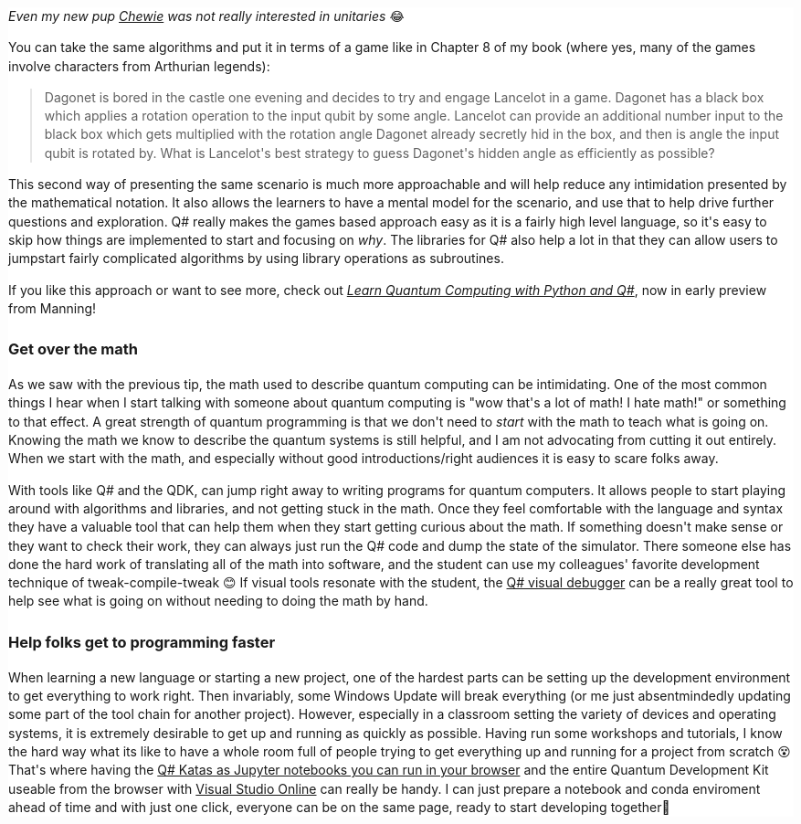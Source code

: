 _Even my new pup [Chewie](https://www.instagram.com/chewieborka/) was not really interested in unitaries_ 😂

You can take the same algorithms and put it in terms of a game like in Chapter 8 of my book (where yes, many of the games involve characters from Arthurian legends):

> Dagonet is bored in the castle one evening and decides to try and engage Lancelot in a game.
> Dagonet has a black box which applies a rotation operation to the input qubit by some angle. Lancelot can provide an additional number input to the black box which gets multiplied with the rotation angle Dagonet already secretly hid in the box, and then is angle the input qubit is rotated by. What is Lancelot's best strategy to guess Dagonet's hidden angle as efficiently as possible?

This second way of presenting the same scenario is much more approachable and will help reduce any intimidation presented by the mathematical notation.
It also allows the learners to have a mental model for the scenario, and use that to help drive further questions and exploration.
Q# really makes the games based approach easy as it is a fairly high level language, so it's easy to skip how things are implemented to start and focusing on _why_.
The libraries for Q# also help a lot in that they can allow users to jumpstart fairly complicated algorithms by using library operations as subroutines.

If you like this approach or want to see more, check out [_Learn Quantum Computing with Python and Q#_](bit.ly/qsharp-book), now in early preview from Manning!

### Get over the math

As we saw with the previous tip, the math used to describe quantum computing can be intimidating.
One of the most common things I hear when I start talking with someone about quantum computing is "wow that's a lot of math! I hate math!" or something to that effect. 
A great strength of quantum programming is that we don't need to _start_ with the math to teach what is going on. 
Knowing the math we know to describe the quantum systems is still helpful, and I am not advocating from cutting it out entirely.
When we start with the math, and especially without good introductions/right audiences it is easy to scare folks away.

With tools like Q# and the QDK, can jump right away to writing programs for quantum computers.
It allows people to start playing around with algorithms and libraries, and not getting stuck in the math.
Once they feel comfortable with the language and syntax they have a valuable tool that can help them when they start getting curious about the math.
If something doesn't make sense or they want to check their work, they can always just run the Q# code and dump the state of the simulator.
There someone else has done the hard work of translating all of the math into software, and the student can use my colleagues' favorite development technique of tweak-compile-tweak 😊
If visual tools resonate with the student, the [Q# visual debugger](https://www.sarahmarshall.name/blog/visualizing-quantum-state-with-qsharp.html) can be a really great tool to help see what is going on without needing to doing the math by hand.

### Help folks get to programming faster 

When learning a new language or starting a new project, one of the hardest parts can be setting up the development environment to get everything to work right.
Then invariably, some Windows Update will break everything (or me just absentmindedly updating some part of the tool chain for another project).
However, especially in a classroom setting the variety of devices and operating systems, it is extremely desirable to get up and running as quickly as possible.
Having run some workshops and tutorials, I know the hard way what its like to have a whole room full of people trying to get everything up and running for a project from scratch 😵
That's where having the [Q# Katas as Jupyter notebooks you can run in your browser](https://mybinder.org/v2/gh/Microsoft/QuantumKatas/master?filepath=index.ipynb) and the entire Quantum Development Kit useable from the browser with [Visual Studio Online](https://visualstudio.microsoft.com/services/visual-studio-online/) can really be handy.
I can just prepare a notebook and conda enviroment ahead of time and with just one click, everyone can be on the same page, ready to start developing together💖
